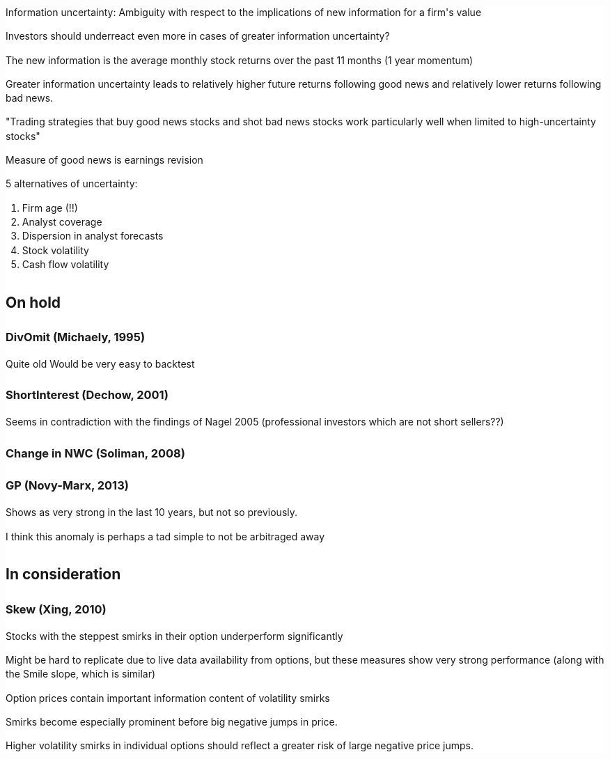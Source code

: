 Information uncertainty: Ambiguity with respect to the implications of new information for a firm's value 

Investors should underreact even more in cases of greater information uncertainty?

The new information is the average monthly stock returns over the past 11 months (1 year momentum)

Greater information uncertainty leads to relatively higher future returns following good news and relatively lower returns following bad news. 

"Trading strategies that buy good news stocks and shot bad news stocks work particularly well when limited to high-uncertainty stocks" 

Measure of good news is earnings revision

5 alternatives of uncertainty: 
1. Firm age (!!) 
2. Analyst coverage 
3. Dispersion in analyst forecasts 
4. Stock volatility 
5. Cash flow volatility 

## On hold

### DivOmit (Michaely, 1995)
Quite old 
Would be very easy to backtest 

### ShortInterest (Dechow, 2001)
Seems in contradiction with the findings of Nagel 2005 (professional investors which are not short sellers??)

### Change in NWC (Soliman, 2008)

### GP (Novy-Marx, 2013)
Shows as very strong in the last 10 years, but not so previously.

I think this anomaly is perhaps a tad simple to not be arbitraged away



## In consideration

### Skew (Xing, 2010)
Stocks with the steppest smirks in their option underperform significantly

Might be hard to replicate due to live data availability from options, but these measures show very strong performance (along with the Smile slope, which is similar)

Option prices contain important information content of volatility smirks 

Smirks become especially prominent before big negative jumps in price. 

Higher volatility smirks in individual options should reflect a greater risk of large negative price jumps. 

